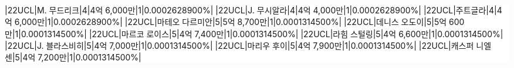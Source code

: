 |22UCL|M. 무드리크|4|4억 6,000만|1|0.0002628900%|
|22UCL|J. 무시알라|4|4억 4,000만|1|0.0002628900%|
|22UCL|주트글라|4|4억 6,000만|1|0.0002628900%|
|22UCL|마테오 다르미안|5|5억 8,700만|1|0.0001314500%|
|22UCL|데니스 오도이|5|5억 600만|1|0.0001314500%|
|22UCL|마르코 로이스|5|4억 7,400만|1|0.0001314500%|
|22UCL|라힘 스털링|5|4억 6,600만|1|0.0001314500%|
|22UCL|J. 블라스비히|5|4억 7,000만|1|0.0001314500%|
|22UCL|마리우 후이|5|4억 7,900만|1|0.0001314500%|
|22UCL|캐스퍼 니엘센|5|4억 7,200만|1|0.0001314500%|
